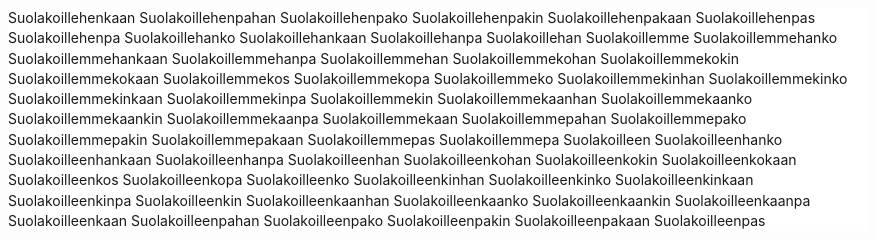 Suolakoillehenkaan
Suolakoillehenpahan
Suolakoillehenpako
Suolakoillehenpakin
Suolakoillehenpakaan
Suolakoillehenpas
Suolakoillehenpa
Suolakoillehanko
Suolakoillehankaan
Suolakoillehanpa
Suolakoillehan
Suolakoillemme
Suolakoillemmehanko
Suolakoillemmehankaan
Suolakoillemmehanpa
Suolakoillemmehan
Suolakoillemmekohan
Suolakoillemmekokin
Suolakoillemmekokaan
Suolakoillemmekos
Suolakoillemmekopa
Suolakoillemmeko
Suolakoillemmekinhan
Suolakoillemmekinko
Suolakoillemmekinkaan
Suolakoillemmekinpa
Suolakoillemmekin
Suolakoillemmekaanhan
Suolakoillemmekaanko
Suolakoillemmekaankin
Suolakoillemmekaanpa
Suolakoillemmekaan
Suolakoillemmepahan
Suolakoillemmepako
Suolakoillemmepakin
Suolakoillemmepakaan
Suolakoillemmepas
Suolakoillemmepa
Suolakoilleen
Suolakoilleenhanko
Suolakoilleenhankaan
Suolakoilleenhanpa
Suolakoilleenhan
Suolakoilleenkohan
Suolakoilleenkokin
Suolakoilleenkokaan
Suolakoilleenkos
Suolakoilleenkopa
Suolakoilleenko
Suolakoilleenkinhan
Suolakoilleenkinko
Suolakoilleenkinkaan
Suolakoilleenkinpa
Suolakoilleenkin
Suolakoilleenkaanhan
Suolakoilleenkaanko
Suolakoilleenkaankin
Suolakoilleenkaanpa
Suolakoilleenkaan
Suolakoilleenpahan
Suolakoilleenpako
Suolakoilleenpakin
Suolakoilleenpakaan
Suolakoilleenpas